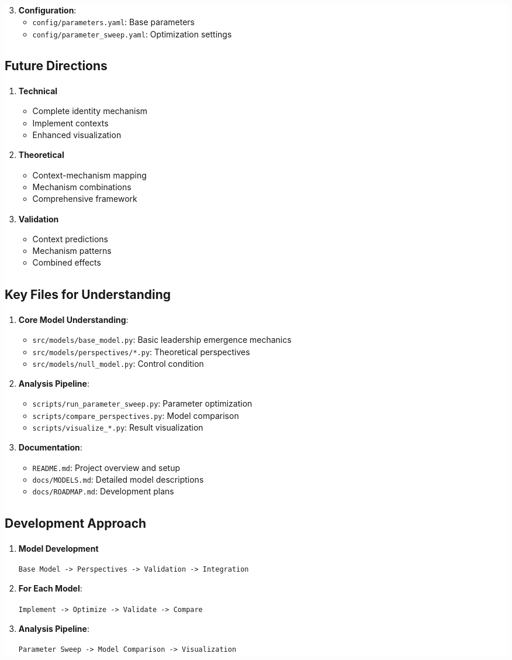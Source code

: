 3. **Configuration**:
   - `config/parameters.yaml`: Base parameters
   - `config/parameter_sweep.yaml`: Optimization settings

## Future Directions

1. **Technical**
   - Complete identity mechanism
   - Implement contexts
   - Enhanced visualization

2. **Theoretical**
   - Context-mechanism mapping
   - Mechanism combinations
   - Comprehensive framework

3. **Validation**
   - Context predictions
   - Mechanism patterns
   - Combined effects

## Key Files for Understanding

1. **Core Model Understanding**:
   - `src/models/base_model.py`: Basic leadership emergence mechanics
   - `src/models/perspectives/*.py`: Theoretical perspectives
   - `src/models/null_model.py`: Control condition

2. **Analysis Pipeline**:
   - `scripts/run_parameter_sweep.py`: Parameter optimization
   - `scripts/compare_perspectives.py`: Model comparison
   - `scripts/visualize_*.py`: Result visualization

3. **Documentation**:
   - `README.md`: Project overview and setup
   - `docs/MODELS.md`: Detailed model descriptions
   - `docs/ROADMAP.md`: Development plans

## Development Approach

1. **Model Development**
   ```
   Base Model -> Perspectives -> Validation -> Integration
   ```

2. **For Each Model**:
   ```
   Implement -> Optimize -> Validate -> Compare
   ```

3. **Analysis Pipeline**:
   ```
   Parameter Sweep -> Model Comparison -> Visualization
   ```
